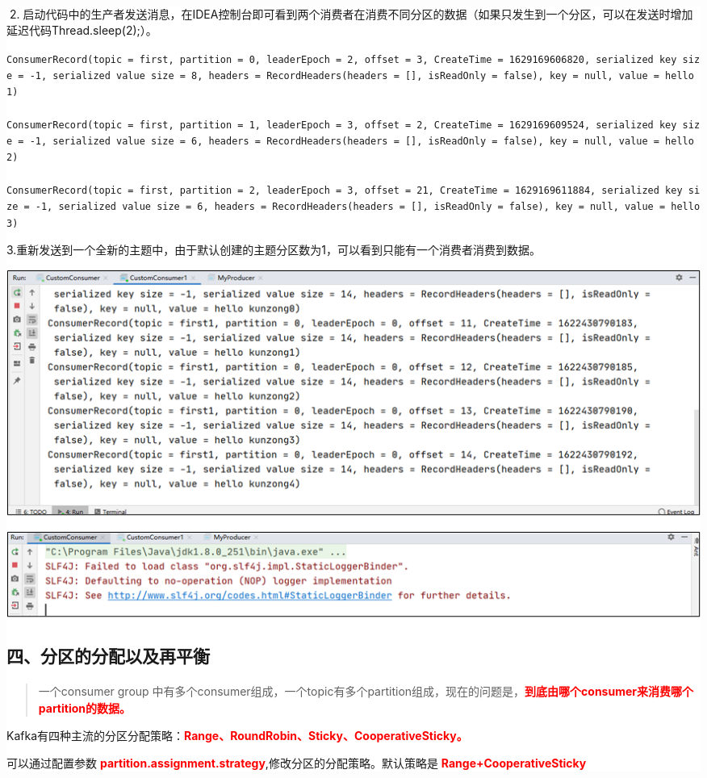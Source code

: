 ​		2. 启动代码中的生产者发送消息，在IDEA控制台即可看到两个消费者在消费不同分区的数据（如果只发生到一个分区，可以在发送时增加延迟代码Thread.sleep(2);）。

```
ConsumerRecord(topic = first, partition = 0, leaderEpoch = 2, offset = 3, CreateTime = 1629169606820, serialized key size = -1, serialized value size = 8, headers = RecordHeaders(headers = [], isReadOnly = false), key = null, value = hello1)

ConsumerRecord(topic = first, partition = 1, leaderEpoch = 3, offset = 2, CreateTime = 1629169609524, serialized key size = -1, serialized value size = 6, headers = RecordHeaders(headers = [], isReadOnly = false), key = null, value = hello2)

ConsumerRecord(topic = first, partition = 2, leaderEpoch = 3, offset = 21, CreateTime = 1629169611884, serialized key size = -1, serialized value size = 6, headers = RecordHeaders(headers = [], isReadOnly = false), key = null, value = hello3)
```

​		3.重新发送到一个全新的主题中，由于默认创建的主题分区数为1，可以看到只能有一个消费者消费到数据。

![image-20221213162907753](markdown-img/consumer.assets/image-20221213162907753.png)

![image-20221213162912712](markdown-img/consumer.assets/image-20221213162912712.png)





## 四、分区的分配以及再平衡

> 一个consumer group 中有多个consumer组成，一个topic有多个partition组成，现在的问题是，<font color='red'>**到底由哪个consumer来消费哪个partition的数据。**</font>

Kafka有四种主流的分区分配策略：<font color='red'>**Range、RoundRobin、Sticky、CooperativeSticky。**</font>

可以通过配置参数 <font color='red'>**partition.assignment.strategy**</font>,修改分区的分配策略。默认策略是 <font color='red'>**Range+CooperativeSticky**</font>
